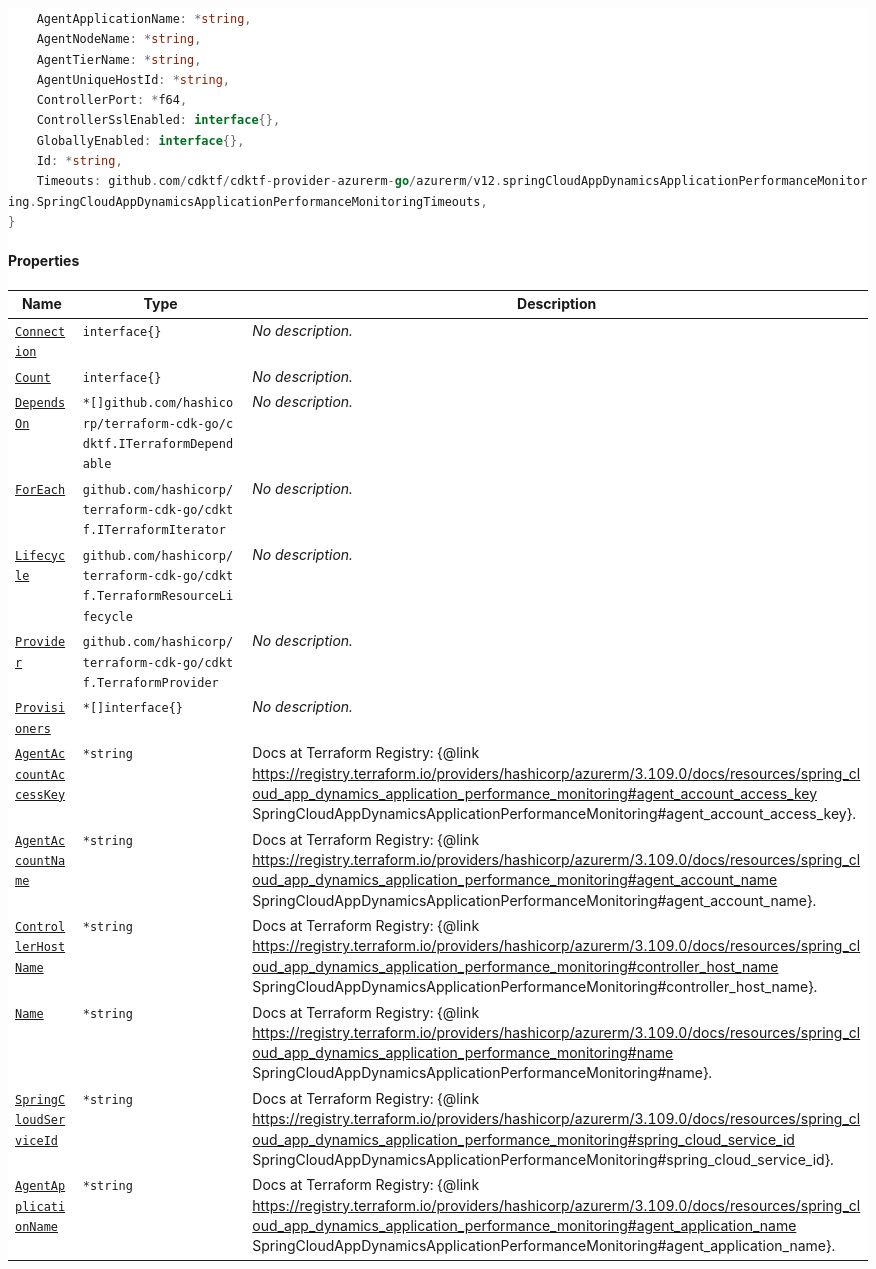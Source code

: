 ```go
	AgentApplicationName: *string,
	AgentNodeName: *string,
	AgentTierName: *string,
	AgentUniqueHostId: *string,
	ControllerPort: *f64,
	ControllerSslEnabled: interface{},
	GloballyEnabled: interface{},
	Id: *string,
	Timeouts: github.com/cdktf/cdktf-provider-azurerm-go/azurerm/v12.springCloudAppDynamicsApplicationPerformanceMonitoring.SpringCloudAppDynamicsApplicationPerformanceMonitoringTimeouts,
}
```

#### Properties <a name="Properties" id="Properties"></a>

| **Name** | **Type** | **Description** |
| --- | --- | --- |
| <code><a href="#@cdktf/provider-azurerm.springCloudAppDynamicsApplicationPerformanceMonitoring.SpringCloudAppDynamicsApplicationPerformanceMonitoringConfig.property.connection">Connection</a></code> | <code>interface{}</code> | *No description.* |
| <code><a href="#@cdktf/provider-azurerm.springCloudAppDynamicsApplicationPerformanceMonitoring.SpringCloudAppDynamicsApplicationPerformanceMonitoringConfig.property.count">Count</a></code> | <code>interface{}</code> | *No description.* |
| <code><a href="#@cdktf/provider-azurerm.springCloudAppDynamicsApplicationPerformanceMonitoring.SpringCloudAppDynamicsApplicationPerformanceMonitoringConfig.property.dependsOn">DependsOn</a></code> | <code>*[]github.com/hashicorp/terraform-cdk-go/cdktf.ITerraformDependable</code> | *No description.* |
| <code><a href="#@cdktf/provider-azurerm.springCloudAppDynamicsApplicationPerformanceMonitoring.SpringCloudAppDynamicsApplicationPerformanceMonitoringConfig.property.forEach">ForEach</a></code> | <code>github.com/hashicorp/terraform-cdk-go/cdktf.ITerraformIterator</code> | *No description.* |
| <code><a href="#@cdktf/provider-azurerm.springCloudAppDynamicsApplicationPerformanceMonitoring.SpringCloudAppDynamicsApplicationPerformanceMonitoringConfig.property.lifecycle">Lifecycle</a></code> | <code>github.com/hashicorp/terraform-cdk-go/cdktf.TerraformResourceLifecycle</code> | *No description.* |
| <code><a href="#@cdktf/provider-azurerm.springCloudAppDynamicsApplicationPerformanceMonitoring.SpringCloudAppDynamicsApplicationPerformanceMonitoringConfig.property.provider">Provider</a></code> | <code>github.com/hashicorp/terraform-cdk-go/cdktf.TerraformProvider</code> | *No description.* |
| <code><a href="#@cdktf/provider-azurerm.springCloudAppDynamicsApplicationPerformanceMonitoring.SpringCloudAppDynamicsApplicationPerformanceMonitoringConfig.property.provisioners">Provisioners</a></code> | <code>*[]interface{}</code> | *No description.* |
| <code><a href="#@cdktf/provider-azurerm.springCloudAppDynamicsApplicationPerformanceMonitoring.SpringCloudAppDynamicsApplicationPerformanceMonitoringConfig.property.agentAccountAccessKey">AgentAccountAccessKey</a></code> | <code>*string</code> | Docs at Terraform Registry: {@link https://registry.terraform.io/providers/hashicorp/azurerm/3.109.0/docs/resources/spring_cloud_app_dynamics_application_performance_monitoring#agent_account_access_key SpringCloudAppDynamicsApplicationPerformanceMonitoring#agent_account_access_key}. |
| <code><a href="#@cdktf/provider-azurerm.springCloudAppDynamicsApplicationPerformanceMonitoring.SpringCloudAppDynamicsApplicationPerformanceMonitoringConfig.property.agentAccountName">AgentAccountName</a></code> | <code>*string</code> | Docs at Terraform Registry: {@link https://registry.terraform.io/providers/hashicorp/azurerm/3.109.0/docs/resources/spring_cloud_app_dynamics_application_performance_monitoring#agent_account_name SpringCloudAppDynamicsApplicationPerformanceMonitoring#agent_account_name}. |
| <code><a href="#@cdktf/provider-azurerm.springCloudAppDynamicsApplicationPerformanceMonitoring.SpringCloudAppDynamicsApplicationPerformanceMonitoringConfig.property.controllerHostName">ControllerHostName</a></code> | <code>*string</code> | Docs at Terraform Registry: {@link https://registry.terraform.io/providers/hashicorp/azurerm/3.109.0/docs/resources/spring_cloud_app_dynamics_application_performance_monitoring#controller_host_name SpringCloudAppDynamicsApplicationPerformanceMonitoring#controller_host_name}. |
| <code><a href="#@cdktf/provider-azurerm.springCloudAppDynamicsApplicationPerformanceMonitoring.SpringCloudAppDynamicsApplicationPerformanceMonitoringConfig.property.name">Name</a></code> | <code>*string</code> | Docs at Terraform Registry: {@link https://registry.terraform.io/providers/hashicorp/azurerm/3.109.0/docs/resources/spring_cloud_app_dynamics_application_performance_monitoring#name SpringCloudAppDynamicsApplicationPerformanceMonitoring#name}. |
| <code><a href="#@cdktf/provider-azurerm.springCloudAppDynamicsApplicationPerformanceMonitoring.SpringCloudAppDynamicsApplicationPerformanceMonitoringConfig.property.springCloudServiceId">SpringCloudServiceId</a></code> | <code>*string</code> | Docs at Terraform Registry: {@link https://registry.terraform.io/providers/hashicorp/azurerm/3.109.0/docs/resources/spring_cloud_app_dynamics_application_performance_monitoring#spring_cloud_service_id SpringCloudAppDynamicsApplicationPerformanceMonitoring#spring_cloud_service_id}. |
| <code><a href="#@cdktf/provider-azurerm.springCloudAppDynamicsApplicationPerformanceMonitoring.SpringCloudAppDynamicsApplicationPerformanceMonitoringConfig.property.agentApplicationName">AgentApplicationName</a></code> | <code>*string</code> | Docs at Terraform Registry: {@link https://registry.terraform.io/providers/hashicorp/azurerm/3.109.0/docs/resources/spring_cloud_app_dynamics_application_performance_monitoring#agent_application_name SpringCloudAppDynamicsApplicationPerformanceMonitoring#agent_application_name}. |